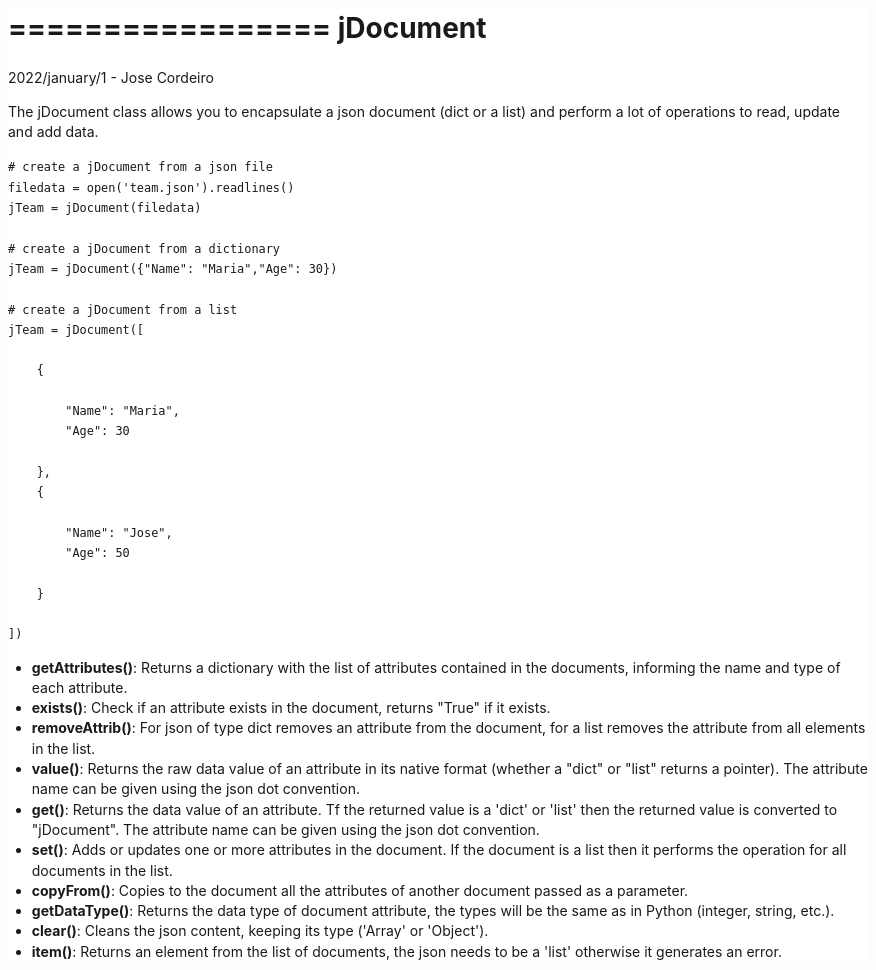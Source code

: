 =================
jDocument
=================

2022/january/1 - Jose Cordeiro

The jDocument class allows you to encapsulate a json document (dict or a list) and perform a lot of operations to read, update and add data.

    # create a jDocument from a json file
    filedata = open('team.json').readlines()
    jTeam = jDocument(filedata)
    
    # create a jDocument from a dictionary
    jTeam = jDocument({"Name": "Maria","Age": 30})
    
    # create a jDocument from a list
    jTeam = jDocument([

        {

            "Name": "Maria",
            "Age": 30

        },
        {

            "Name": "Jose",
            "Age": 50

        }

    ])

- **getAttributes()**: Returns a dictionary with the list of attributes contained in the documents, informing the name and type of each attribute.
- **exists()**: Check if an attribute exists in the document, returns "True" if it exists.
- **removeAttrib()**: For json of type dict removes an attribute from the document, for a list removes the attribute from all elements in the list.
- **value()**: Returns the raw data value of an attribute in its native format (whether a "dict" or "list" returns a pointer). The attribute name can be given using the json dot convention.
- **get()**: Returns the data value of an attribute. Tf the returned value is a 'dict' or 'list' then the returned value is converted to "jDocument". The attribute name can be given using the json dot convention.
- **set()**: Adds or updates one or more attributes in the document. If the document is a list then it performs the operation for all documents in the list.
- **copyFrom()**: Copies to the document all the attributes of another document passed as a parameter.
- **getDataType()**: Returns the data type of document attribute, the types will be the same as in Python (integer, string, etc.).
- **clear()**: Cleans the json content, keeping its type ('Array' or 'Object').
- **item()**: Returns an element from the list of documents, the json needs to be a 'list' otherwise it generates an error.
